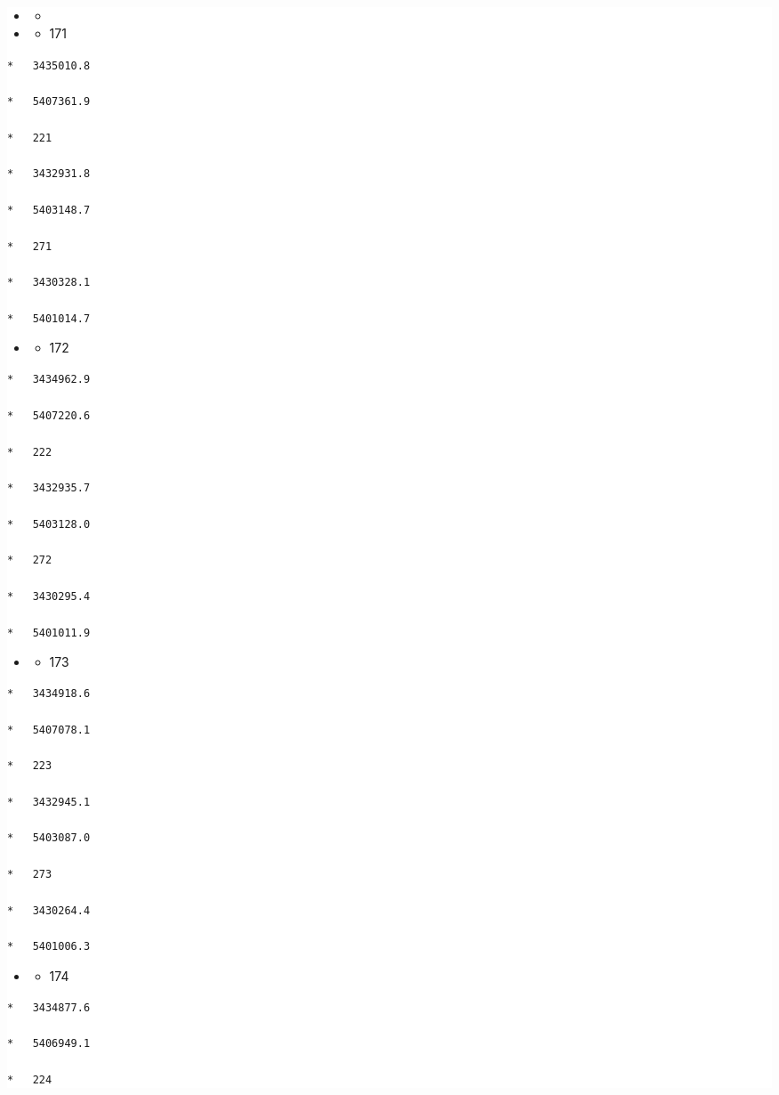 
*    *

*    *   171

    *   3435010.8

    *   5407361.9

    *   221

    *   3432931.8

    *   5403148.7

    *   271

    *   3430328.1

    *   5401014.7


*    *   172

    *   3434962.9

    *   5407220.6

    *   222

    *   3432935.7

    *   5403128.0

    *   272

    *   3430295.4

    *   5401011.9


*    *   173

    *   3434918.6

    *   5407078.1

    *   223

    *   3432945.1

    *   5403087.0

    *   273

    *   3430264.4

    *   5401006.3


*    *   174

    *   3434877.6

    *   5406949.1

    *   224
